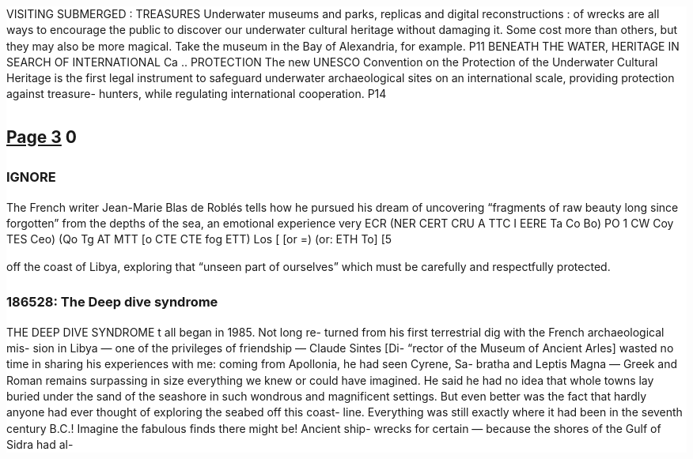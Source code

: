 VISITING SUBMERGED 
: TREASURES 
Underwater museums and parks, 
replicas and digital reconstructions 
: of wrecks are all ways to encourage 
the public to discover our underwater cultural heritage 
without damaging it. Some cost more than others, 
but they may also be more magical. Take the museum 
in the Bay of Alexandria, for example. P11    BENEATH THE WATER, 
HERITAGE IN SEARCH 
OF INTERNATIONAL Ca 
.. PROTECTION 
The new UNESCO Convention on 
the Protection of the Underwater Cultural Heritage is the first 
legal instrument to safeguard underwater archaeological sites 
on an international scale, providing protection against treasure- 
hunters, while regulating international cooperation. P14 
  
 

## [Page 3](https://demo.humlab.umu.se/courier/186515eng.pdf#page=3) 0

### IGNORE

The French writer Jean-Marie Blas de Roblés tells how he pursued his dream of uncovering 
“fragments of raw beauty long since forgotten” from the depths of the sea, an emotional experience very 
ECR (NER CERT CRU A TTC I EERE Ta Co Bo) PO 1 CW Coy TES Ceo) (Qo Tg AT MTT [o CTE CTE fog ETT) Los [ [or =) (or: ETH To] [5 
  
off the coast of Libya, exploring that “unseen part of ourselves” which must be carefully and respectfully protected.  


### 186528: The Deep dive syndrome

 
THE DEEP DIVE 
SYNDROME 
t all began in 1985. Not long re- 
turned from his first terrestrial dig 
with the French archaeological mis- 
sion in Libya — one of the privileges 
of friendship — Claude Sintes [Di- 
“rector of the Museum of Ancient 
Arles] wasted no time in sharing his 
experiences with me: coming from 
Apollonia, he had seen Cyrene, Sa- 
bratha and Leptis Magna — Greek 
and Roman remains surpassing in 
size everything we knew or could 
have imagined. He said he had no 
idea that whole towns lay buried 
under the sand of the seashore in 
such wondrous and magnificent 
settings. 
But even better was the fact that 
hardly anyone had ever thought of 
exploring the seabed off this coast- 
line. Everything was still exactly 
where it had been in the seventh 
century B.C.! Imagine the fabulous 
finds there might be! Ancient ship- 
wrecks for certain — because the 
shores of the Gulf of Sidra had al- 